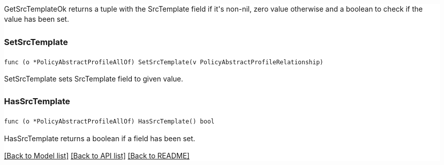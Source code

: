 GetSrcTemplateOk returns a tuple with the SrcTemplate field if it's non-nil, zero value otherwise
and a boolean to check if the value has been set.

### SetSrcTemplate

`func (o *PolicyAbstractProfileAllOf) SetSrcTemplate(v PolicyAbstractProfileRelationship)`

SetSrcTemplate sets SrcTemplate field to given value.

### HasSrcTemplate

`func (o *PolicyAbstractProfileAllOf) HasSrcTemplate() bool`

HasSrcTemplate returns a boolean if a field has been set.


[[Back to Model list]](../README.md#documentation-for-models) [[Back to API list]](../README.md#documentation-for-api-endpoints) [[Back to README]](../README.md)


